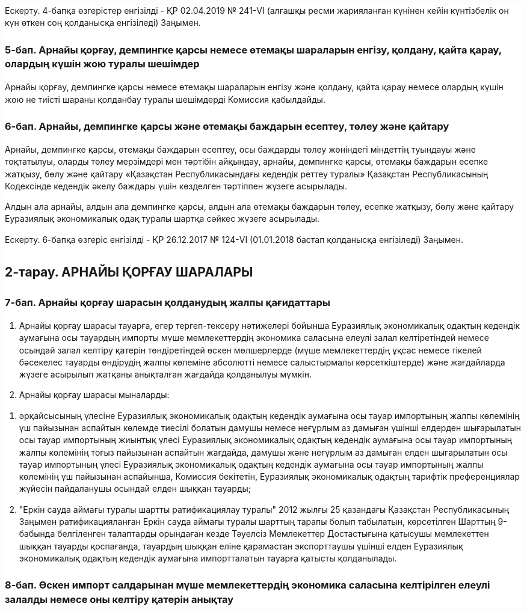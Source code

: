 Ескерту. 4-бапқа өзгерістер енгізілді - ҚР 02.04.2019 № 241-VІ (алғашқы ресми жарияланған күнінен кейін күнтізбелік он күн өткен соң қолданысқа енгізіледі) Заңымен.

### 5-бап. Арнайы қорғау, демпингке қарсы немесе өтемақы шараларын енгізу, қолдану, қайта қарау, олардың күшін жою туралы шешімдер

Арнайы қорғау, демпингке қарсы немесе өтемақы шараларын енгізу және қолдану, қайта қарау немесе олардың күшін жою не тиісті шараны қолданбау туралы шешімдерді Комиссия қабылдайды.

### 6-бап. Арнайы, демпингке қарсы және өтемақы баждарын есептеу, төлеу және қайтару

Арнайы, демпингке қарсы, өтемақы баждарын есептеу, осы баждарды төлеу жөніндегі міндеттің туындауы және тоқтатылуы, оларды төлеу мерзімдері мен тәртібін айқындау, арнайы, демпингке қарсы, өтемақы баждарын есепке жатқызу, бөлу және қайтару «Қазақстан Республикасындағы кедендік реттеу туралы» Қазақстан Республикасының Кодексінде кедендік әкелу баждары үшін көзделген тәртіппен жүзеге асырылады.

Алдын ала арнайы, алдын ала демпингке қарсы, алдын ала өтемақы баждарын төлеу, есепке жатқызу, бөлу және қайтару Еуразиялық экономикалық одақ туралы шартқа сәйкес жүзеге асырылады.

Ескерту. 6-бапқа өзгеріс енгізілді - ҚР 26.12.2017 № 124-VI (01.01.2018 бастап қолданысқа енгізіледі) Заңымен.

## 2-тарау. АРНАЙЫ ҚОРҒАУ ШАРАЛАРЫ

### 7-бап. Арнайы қорғау шарасын қолданудың жалпы қағидаттары

1. Арнайы қорғау шарасы тауарға, егер тергеп-тексеру нәтижелері бойынша Еуразиялық экономикалық одақтың кедендік аумағына осы тауардың импорты мүше мемлекеттердің экономика саласына елеулі залал келтіретіндей немесе осындай залал келтіру қатерін төндіретіндей өскен мөлшерлерде (мүше мемлекеттердің ұқсас немесе тікелей бәсекелес тауарды өндірудің жалпы көлеміне абсолютті немесе салыстырмалы көрсеткіштерде) және жағдайларда жүзеге асырылып жатқаны анықталған жағдайда қолданылуы мүмкін.

2. Арнайы қорғау шарасы мыналарды:

1) әрқайсысының үлесіне Еуразиялық экономикалық одақтың кедендік аумағына осы тауар импортының жалпы көлемінің үш пайызынан аспайтын көлемде тиесілі болатын дамушы немесе неғұрлым аз дамыған үшінші елдерден шығарылатын осы тауар импортының жиынтық үлесі Еуразиялық экономикалық одақтың кедендік аумағына осы тауар импортының жалпы көлемінің тоғыз пайызынан аспайтын жағдайда, дамушы және неғұрлым аз дамыған елден шығарылатын осы тауар импортының үлесі Еуразиялық экономикалық одақтың кедендік аумағына осы тауар импортының жалпы көлемінің үш пайызынан аспайынша, Комиссия бекітетін, Еуразиялық экономикалық одақтың тарифтік преференциялар жүйесін пайдаланушы осындай елден шыққан тауарды;

2) "Еркін сауда аймағы туралы шартты ратификациялау туралы" 2012 жылғы 25 қазандағы Қазақстан Республикасының Заңымен ратификацияланған Еркін сауда аймағы туралы шарттың тарапы болып табылатын, көрсетілген Шарттың 9-бабында белгіленген талаптарды орындаған кезде Тәуелсіз Мемлекеттер Достастығына қатысушы мемлекеттен шыққан тауарды қоспағанда, тауардың шыққан еліне қарамастан экспорттаушы үшінші елден Еуразиялық экономикалық одақтың кедендік аумағына импортталатын тауарға қатысты қолданылады.

### 8-бап. Өскен импорт салдарынан мүше мемлекеттердің экономика саласына келтірілген елеулі залалды немесе оны келтіру қатерін анықтау
